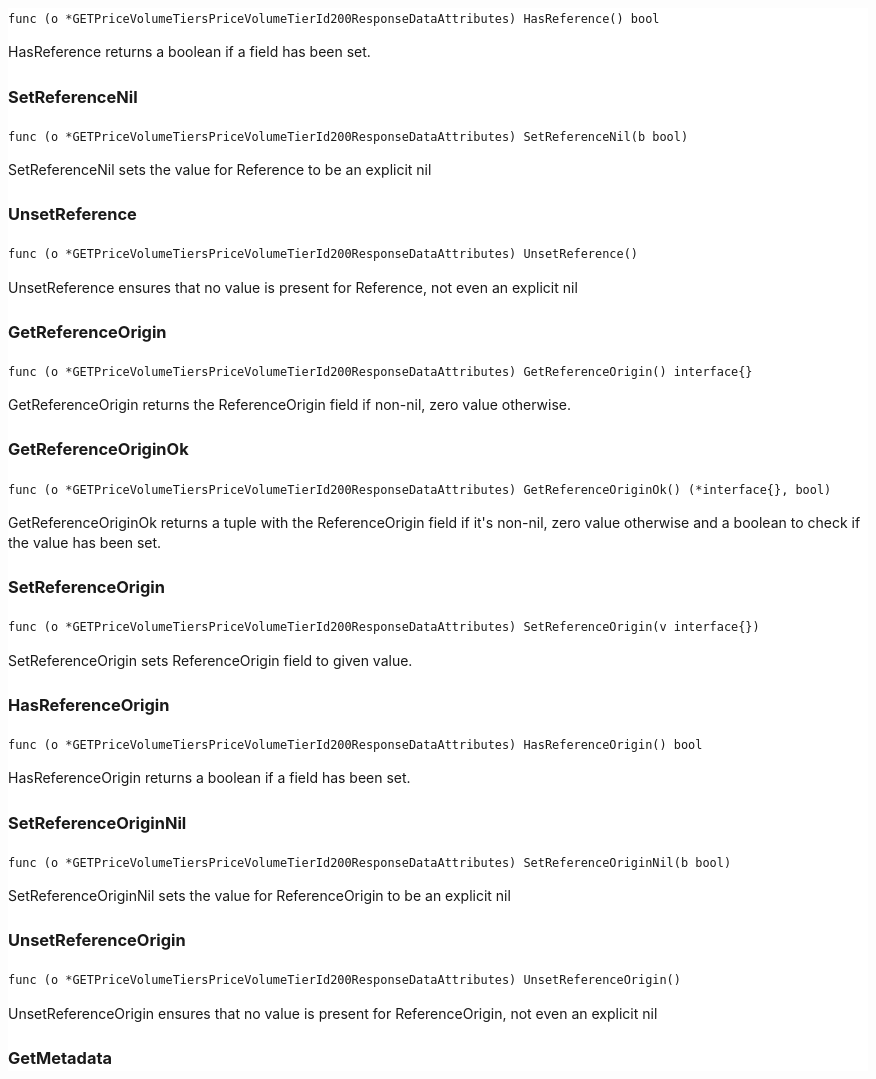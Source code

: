 `func (o *GETPriceVolumeTiersPriceVolumeTierId200ResponseDataAttributes) HasReference() bool`

HasReference returns a boolean if a field has been set.

### SetReferenceNil

`func (o *GETPriceVolumeTiersPriceVolumeTierId200ResponseDataAttributes) SetReferenceNil(b bool)`

 SetReferenceNil sets the value for Reference to be an explicit nil

### UnsetReference
`func (o *GETPriceVolumeTiersPriceVolumeTierId200ResponseDataAttributes) UnsetReference()`

UnsetReference ensures that no value is present for Reference, not even an explicit nil
### GetReferenceOrigin

`func (o *GETPriceVolumeTiersPriceVolumeTierId200ResponseDataAttributes) GetReferenceOrigin() interface{}`

GetReferenceOrigin returns the ReferenceOrigin field if non-nil, zero value otherwise.

### GetReferenceOriginOk

`func (o *GETPriceVolumeTiersPriceVolumeTierId200ResponseDataAttributes) GetReferenceOriginOk() (*interface{}, bool)`

GetReferenceOriginOk returns a tuple with the ReferenceOrigin field if it's non-nil, zero value otherwise
and a boolean to check if the value has been set.

### SetReferenceOrigin

`func (o *GETPriceVolumeTiersPriceVolumeTierId200ResponseDataAttributes) SetReferenceOrigin(v interface{})`

SetReferenceOrigin sets ReferenceOrigin field to given value.

### HasReferenceOrigin

`func (o *GETPriceVolumeTiersPriceVolumeTierId200ResponseDataAttributes) HasReferenceOrigin() bool`

HasReferenceOrigin returns a boolean if a field has been set.

### SetReferenceOriginNil

`func (o *GETPriceVolumeTiersPriceVolumeTierId200ResponseDataAttributes) SetReferenceOriginNil(b bool)`

 SetReferenceOriginNil sets the value for ReferenceOrigin to be an explicit nil

### UnsetReferenceOrigin
`func (o *GETPriceVolumeTiersPriceVolumeTierId200ResponseDataAttributes) UnsetReferenceOrigin()`

UnsetReferenceOrigin ensures that no value is present for ReferenceOrigin, not even an explicit nil
### GetMetadata
